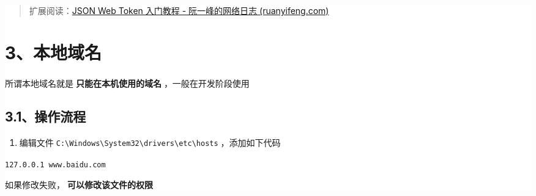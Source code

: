 











> 扩展阅读：[JSON Web Token 入门教程 - 阮一峰的网络日志 (ruanyifeng.com)](https://www.ruanyifeng.com/blog/2018/07/json_web_token-tutorial.html)





















# 3、本地域名

所谓本地域名就是 **只能在本机使用的域名** ，一般在开发阶段使用

## 3.1、操作流程

1. 编辑文件 `C:\Windows\System32\drivers\etc\hosts` ，添加如下代码

```bash
127.0.0.1 www.baidu.com
```

如果修改失败， **可以修改该文件的权限**
